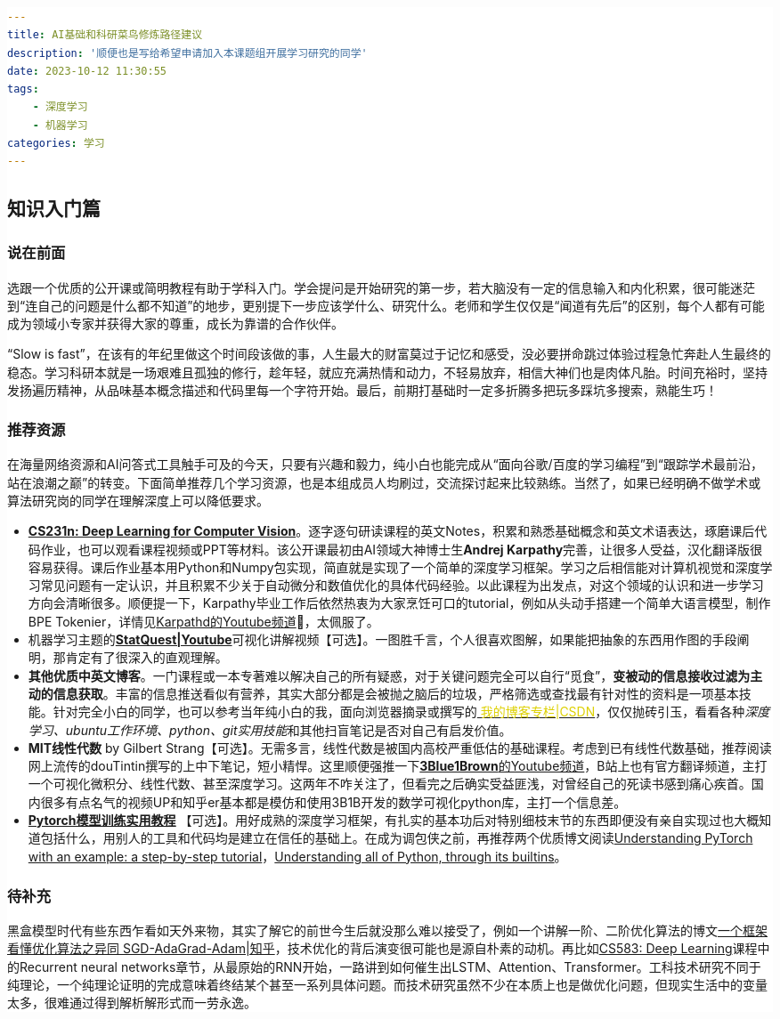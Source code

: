 ```yaml
---
title: AI基础和科研菜鸟修炼路径建议
description: '顺便也是写给希望申请加入本课题组开展学习研究的同学'
date: 2023-10-12 11:30:55
tags:
	- 深度学习
    - 机器学习
categories: 学习
---
```


## 知识入门篇

### 说在前面

选跟一个优质的公开课或简明教程有助于学科入门。学会提问是开始研究的第一步，若大脑没有一定的信息输入和内化积累，很可能迷茫到“连自己的问题是什么都不知道”的地步，更别提下一步应该学什么、研究什么。老师和学生仅仅是“闻道有先后”的区别，每个人都有可能成为领域小专家并获得大家的尊重，成长为靠谱的合作伙伴。

“Slow is fast”，在该有的年纪里做这个时间段该做的事，人生最大的财富莫过于记忆和感受，没必要拼命跳过体验过程急忙奔赴人生最终的稳态。学习科研本就是一场艰难且孤独的修行，趁年轻，就应充满热情和动力，不轻易放弃，相信大神们也是肉体凡胎。时间充裕时，坚持发扬遍历精神，从品味基本概念描述和代码里每一个字符开始。最后，前期打基础时一定多折腾多把玩多踩坑多搜索，熟能生巧！

### 推荐资源

在海量网络资源和AI问答式工具触手可及的今天，只要有兴趣和毅力，纯小白也能完成从“面向谷歌/百度的学习编程”到“跟踪学术最前沿，站在浪潮之巅”的转变。下面简单推荐几个学习资源，也是本组成员人均刷过，交流探讨起来比较熟练。当然了，如果已经明确不做学术或算法研究岗的同学在理解深度上可以降低要求。

- [**CS231n: Deep Learning for Computer Vision**](http://cs231n.stanford.edu)。逐字逐句研读课程的英文Notes，积累和熟悉基础概念和英文术语表达，琢磨课后代码作业，也可以观看课程视频或PPT等材料。该公开课最初由AI领域大神博士生**Andrej Karpathy**完善，让很多人受益，汉化翻译版很容易获得。课后作业基本用Python和Numpy包实现，简直就是实现了一个简单的深度学习框架。学习之后相信能对计算机视觉和深度学习常见问题有一定认识，并且积累不少关于自动微分和数值优化的具体代码经验。以此课程为出发点，对这个领域的认识和进一步学习方向会清晰很多。顺便提一下，Karpathy毕业工作后依然热衷为大家烹饪可口的tutorial，例如从头动手搭建一个简单大语言模型，制作BPE Tokenier，详情见[Karpathd的Youtube频道](https://www.youtube.com/@AndrejKarpathy)🚀，太佩服了。
- 机器学习主题的[**StatQuest|Youtube**](https://www.youtube.com/@statquest/about)可视化讲解视频【可选】。一图胜千言，个人很喜欢图解，如果能把抽象的东西用作图的手段阐明，那肯定有了很深入的直观理解。
- **其他优质中英文博客**。一门课程或一本专著难以解决自己的所有疑惑，对于关键问题完全可以自行“觅食”，**变被动的信息接收过滤为主动的信息获取**。丰富的信息推送看似有营养，其实大部分都是会被抛之脑后的垃圾，严格筛选或查找最有针对性的资料是一项基本技能。针对完全小白的同学，也可以参考当年纯小白的我，面向浏览器摘录或撰写的[<font color="#ddd00"> 我的博客专栏|CSDN</font>](https://blog.csdn.net/xiaojiajia007)，仅仅抛砖引玉，看看各种*深度学习、ubuntu工作环境、python、git实用技能*和其他扫盲笔记是否对自己有启发价值。
- **MIT线性代数** by Gilbert Strang【可选】。无需多言，线性代数是被国内高校严重低估的基础课程。考虑到已有线性代数基础，推荐阅读网上流传的douTintin撰写的上中下笔记，短小精悍。这里顺便强推一下[**3Blue1Brown**的Youtube频道](https://www.youtube.com/c/3blue1brown)，B站上也有官方翻译频道，主打一个可视化微积分、线性代数、甚至深度学习。这两年不咋关注了，但看完之后确实受益匪浅，对曾经自己的死读书感到痛心疾首。国内很多有点名气的视频UP和知乎er基本都是模仿和使用3B1B开发的数学可视化python库，主打一个信息差。
- [**Pytorch模型训练实用教程**](https://github.com/TingsongYu/PyTorch_Tutorial) 【可选】。用好成熟的深度学习框架，有扎实的基本功后对特别细枝末节的东西即便没有亲自实现过也大概知道包括什么，用别人的工具和代码均是建立在信任的基础上。在成为调包侠之前，再推荐两个优质博文阅读[Understanding PyTorch with an example: a step-by-step tutorial](https://towardsdatascience.com/understanding-pytorch-with-an-example-a-step-by-step-tutorial-81fc5f8c4e8e)，[Understanding all of Python, through its builtins](https://tushar.lol/post/builtins/)。

### 待补充

黑盒模型时代有些东西乍看如天外来物，其实了解它的前世今生后就没那么难以接受了，例如一个讲解一阶、二阶优化算法的博文[一个框架看懂优化算法之异同 SGD-AdaGrad-Adam|知乎](https://zhuanlan.zhihu.com/p/32230623)，技术优化的背后演变很可能也是源自朴素的动机。再比如[CS583: Deep Learning](https://github.com/wangshusen/DeepLearning#cs583-deep-learning)课程中的Recurrent neural networks章节，从最原始的RNN开始，一路讲到如何催生出LSTM、Attention、Transformer。工科技术研究不同于纯理论，一个纯理论证明的完成意味着终结某个甚至一系列具体问题。而技术研究虽然不少在本质上也是做优化问题，但现实生活中的变量太多，很难通过得到解析解形式而一劳永逸。
